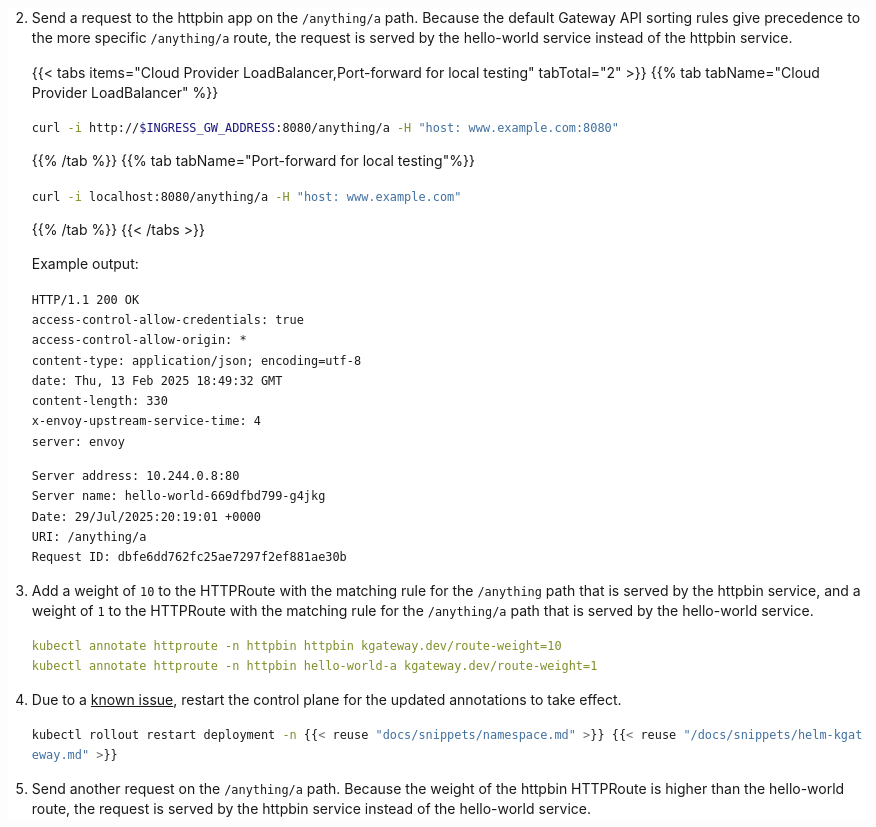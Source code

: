 2. Send a request to the httpbin app on the `/anything/a` path. Because the default Gateway API sorting rules give precedence to the more specific `/anything/a` route, the request is served by the hello-world service instead of the httpbin service.

   {{< tabs items="Cloud Provider LoadBalancer,Port-forward for local testing" tabTotal="2" >}}
   {{% tab tabName="Cloud Provider LoadBalancer" %}}
   ```sh
   curl -i http://$INGRESS_GW_ADDRESS:8080/anything/a -H "host: www.example.com:8080"
   ```
   {{% /tab %}}
   {{% tab tabName="Port-forward for local testing"%}}
   ```sh
   curl -i localhost:8080/anything/a -H "host: www.example.com"
   ```
   {{% /tab %}}
   {{< /tabs >}}

   Example output:
   
   ```txt
   HTTP/1.1 200 OK
   access-control-allow-credentials: true
   access-control-allow-origin: *
   content-type: application/json; encoding=utf-8
   date: Thu, 13 Feb 2025 18:49:32 GMT
   content-length: 330
   x-envoy-upstream-service-time: 4
   server: envoy
   ```
   ```txt
   Server address: 10.244.0.8:80
   Server name: hello-world-669dfbd799-g4jkg
   Date: 29/Jul/2025:20:19:01 +0000
   URI: /anything/a
   Request ID: dbfe6dd762fc25ae7297f2ef881ae30b
   ```

3. Add a weight of `10` to the HTTPRoute with the matching rule for the `/anything` path that is served by the httpbin service, and a weight of `1` to the HTTPRoute with the matching rule for the `/anything/a` path that is served by the hello-world service.

   ```yaml
   kubectl annotate httproute -n httpbin httpbin kgateway.dev/route-weight=10
   kubectl annotate httproute -n httpbin hello-world-a kgateway.dev/route-weight=1
   ```

4. Due to a [known issue](https://github.com/kgateway-dev/kgateway/issues/11789), restart the control plane for the updated annotations to take effect.

   ```sh
   kubectl rollout restart deployment -n {{< reuse "docs/snippets/namespace.md" >}} {{< reuse "/docs/snippets/helm-kgateway.md" >}}
   ```

5. Send another request on the `/anything/a` path. Because the weight of the httpbin HTTPRoute is higher than the hello-world route, the request is served by the httpbin service instead of the hello-world service.
